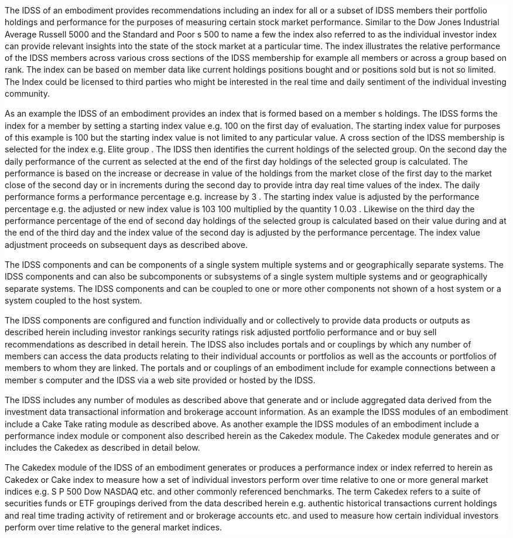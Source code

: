 The IDSS of an embodiment provides recommendations including an index for all or a subset of IDSS members their portfolio holdings and performance for the purposes of measuring certain stock market performance. Similar to the Dow Jones Industrial Average Russell 5000 and the Standard and Poor s 500 to name a few the index also referred to as the individual investor index can provide relevant insights into the state of the stock market at a particular time. The index illustrates the relative performance of the IDSS members across various cross sections of the IDSS membership for example all members or across a group based on rank. The index can be based on member data like current holdings positions bought and or positions sold but is not so limited. The Index could be licensed to third parties who might be interested in the real time and daily sentiment of the individual investing community.

As an example the IDSS of an embodiment provides an index that is formed based on a member s holdings. The IDSS forms the index for a member by setting a starting index value e.g. 100 on the first day of evaluation. The starting index value for purposes of this example is 100 but the starting index value is not limited to any particular value. A cross section of the IDSS membership is selected for the index e.g. Elite group . The IDSS then identifies the current holdings of the selected group. On the second day the daily performance of the current as selected at the end of the first day holdings of the selected group is calculated. The performance is based on the increase or decrease in value of the holdings from the market close of the first day to the market close of the second day or in increments during the second day to provide intra day real time values of the index. The daily performance forms a performance percentage e.g. increase by 3 . The starting index value is adjusted by the performance percentage e.g. the adjusted or new index value is 103 100 multiplied by the quantity 1 0.03 . Likewise on the third day the performance percentage of the end of second day holdings of the selected group is calculated based on their value during and at the end of the third day and the index value of the second day is adjusted by the performance percentage. The index value adjustment proceeds on subsequent days as described above.

The IDSS components and can be components of a single system multiple systems and or geographically separate systems. The IDSS components and can also be subcomponents or subsystems of a single system multiple systems and or geographically separate systems. The IDSS components and can be coupled to one or more other components not shown of a host system or a system coupled to the host system.

The IDSS components are configured and function individually and or collectively to provide data products or outputs as described herein including investor rankings security ratings risk adjusted portfolio performance and or buy sell recommendations as described in detail herein. The IDSS also includes portals and or couplings by which any number of members can access the data products relating to their individual accounts or portfolios as well as the accounts or portfolios of members to whom they are linked. The portals and or couplings of an embodiment include for example connections between a member s computer and the IDSS via a web site provided or hosted by the IDSS.

The IDSS includes any number of modules as described above that generate and or include aggregated data derived from the investment data transactional information and brokerage account information. As an example the IDSS modules of an embodiment include a Cake Take rating module as described above. As another example the IDSS modules of an embodiment include a performance index module or component also described herein as the Cakedex module. The Cakedex module generates and or includes the Cakedex as described in detail below.

The Cakedex module of the IDSS of an embodiment generates or produces a performance index or index referred to herein as Cakedex or Cake index to measure how a set of individual investors perform over time relative to one or more general market indices e.g. S P 500 Dow NASDAQ etc. and other commonly referenced benchmarks. The term Cakedex refers to a suite of securities funds or ETF groupings derived from the data described herein e.g. authentic historical transactions current holdings and real time trading activity of retirement and or brokerage accounts etc. and used to measure how certain individual investors perform over time relative to the general market indices.
